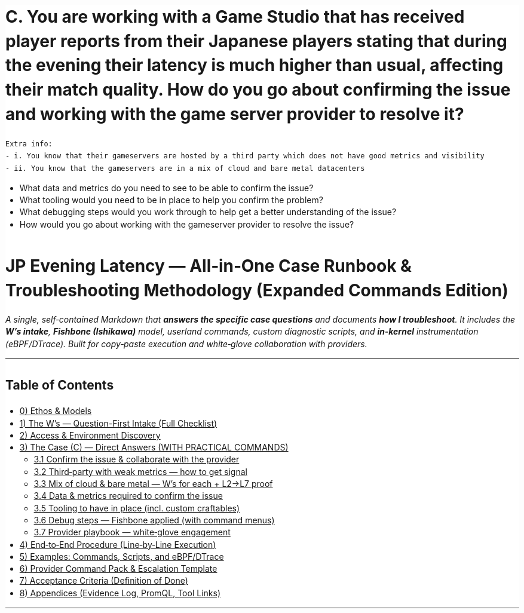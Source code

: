 # C. You are working with a Game Studio that has received player reports from their Japanese players stating that during the evening their latency is much higher than usual, affecting their match quality. How do you go about confirming the issue and working with the game server provider to resolve it?
    Extra info:
    - i. You know that their gameservers are hosted by a third party which does not have good metrics and visibility
    - ii. You know that the gameservers are in a mix of cloud and bare metal datacenters
- What data and metrics do you need to see to be able to confirm the issue?
- What tooling would you need to be in place to help you confirm the problem?
- What debugging steps would you work through to help get a better understanding of the issue?
- How would you go about working with the gameserver provider to resolve the issue?

# JP Evening Latency — All‑in‑One Case Runbook & Troubleshooting Methodology (Expanded Commands Edition)
_A single, self‑contained Markdown that **answers the specific case questions** and documents **how I troubleshoot**. It includes the **W’s intake**, **Fishbone (Ishikawa)** model, userland commands, custom diagnostic scripts, and **in‑kernel** instrumentation (eBPF/DTrace). Built for copy‑paste execution and white‑glove collaboration with providers._

---

## Table of Contents
- [0) Ethos & Models](#0-ethos--models)
- [1) The W’s — Question-First Intake (Full Checklist)](#1-the-ws--question-first-intake-full-checklist)
- [2) Access & Environment Discovery](#2-access--environment-discovery)
- [3) The Case (C) — Direct Answers (WITH PRACTICAL COMMANDS)](#3-the-case-c--direct-answers-with-practical-commands)
  - [3.1 Confirm the issue & collaborate with the provider](#31-confirm-the-issue--collaborate-with-the-provider)
  - [3.2 Third‑party with weak metrics — how to get signal](#32-thirdparty-with-weak-metrics--how-to-get-signal)
  - [3.3 Mix of cloud & bare metal — W’s for each + L2→L7 proof](#33-mix-of-cloud--bare-metal--ws-for-each--l2l7-proof)
  - [3.4 Data & metrics required to confirm the issue](#34-data--metrics-required-to-confirm-the-issue)
  - [3.5 Tooling to have in place (incl. custom craftables)](#35-tooling-to-have-in-place-incl-custom-craftables)
  - [3.6 Debug steps — Fishbone applied (with command menus)](#36-debug-steps--fishbone-applied-with-command-menus)
  - [3.7 Provider playbook — white‑glove engagement](#37-provider-playbook--whiteglove-engagement)
- [4) End‑to‑End Procedure (Line‑by‑Line Execution)](#4-endtoend-procedure-linebyline-execution)
- [5) Examples: Commands, Scripts, and eBPF/DTrace](#5-examples-commands-scripts-and-ebpfdtrace)
- [6) Provider Command Pack & Escalation Template](#6-provider-command-pack--escalation-template)
- [7) Acceptance Criteria (Definition of Done)](#7-acceptance-criteria-definition-of-done)
- [8) Appendices (Evidence Log, PromQL, Tool Links)](#8-appendices-evidence-log-promql-tool-links)

---